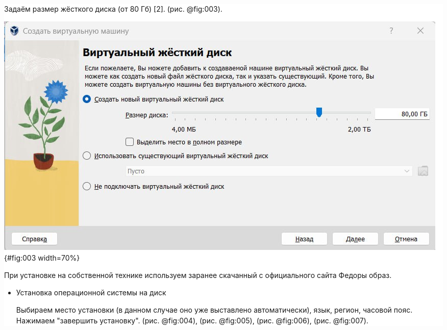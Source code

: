   Задаём размер жёсткого диска (от 80 Гб) [2]. (рис. @fig:003).
  
![Задание размера жёсткого диска](image/3.jpg){#fig:003 width=70%}

  При установке на собственной технике используем заранее скачанный с официального сайта Федоры образ.
  
* Установка операционной системы на диск

  Выбираем место установки (в данном случае оно уже выставлено автоматически), язык, регион, часовой пояс. Нажимаем "завершить установку". (рис. @fig:004), (рис. @fig:005), (рис. @fig:006), (рис. @fig:007).
  
